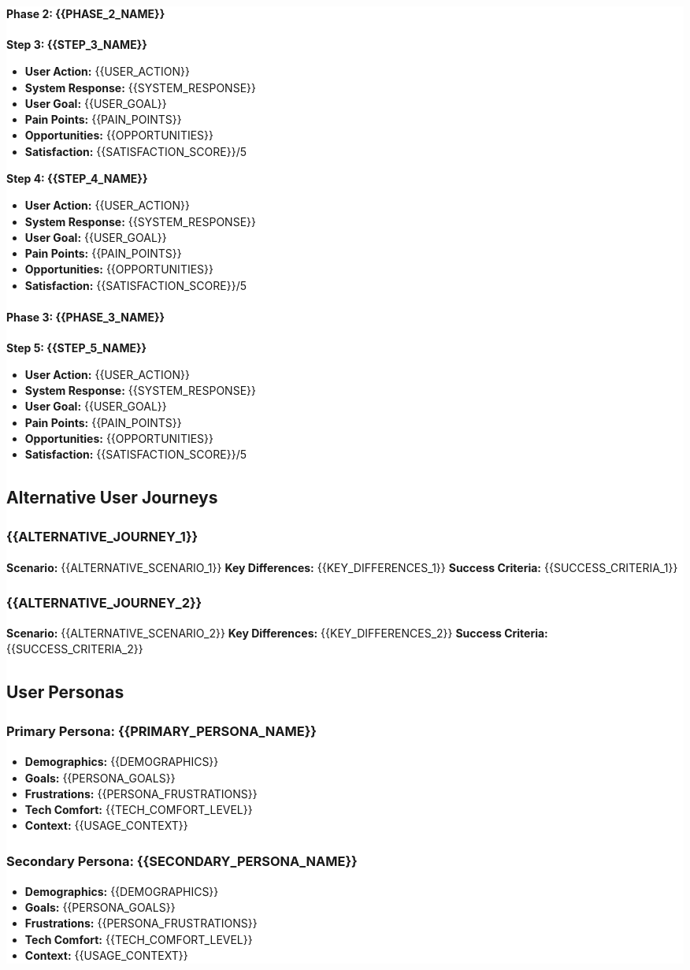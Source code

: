 #### **Phase 2: {{PHASE_2_NAME}}**

**Step 3: {{STEP_3_NAME}}**
- **User Action:** {{USER_ACTION}}
- **System Response:** {{SYSTEM_RESPONSE}}
- **User Goal:** {{USER_GOAL}}
- **Pain Points:** {{PAIN_POINTS}}
- **Opportunities:** {{OPPORTUNITIES}}
- **Satisfaction:** {{SATISFACTION_SCORE}}/5

**Step 4: {{STEP_4_NAME}}**
- **User Action:** {{USER_ACTION}}
- **System Response:** {{SYSTEM_RESPONSE}}
- **User Goal:** {{USER_GOAL}}
- **Pain Points:** {{PAIN_POINTS}}
- **Opportunities:** {{OPPORTUNITIES}}
- **Satisfaction:** {{SATISFACTION_SCORE}}/5

#### **Phase 3: {{PHASE_3_NAME}}**

**Step 5: {{STEP_5_NAME}}**
- **User Action:** {{USER_ACTION}}
- **System Response:** {{SYSTEM_RESPONSE}}
- **User Goal:** {{USER_GOAL}}
- **Pain Points:** {{PAIN_POINTS}}
- **Opportunities:** {{OPPORTUNITIES}}
- **Satisfaction:** {{SATISFACTION_SCORE}}/5

## Alternative User Journeys

### **{{ALTERNATIVE_JOURNEY_1}}**
**Scenario:** {{ALTERNATIVE_SCENARIO_1}}
**Key Differences:** {{KEY_DIFFERENCES_1}}
**Success Criteria:** {{SUCCESS_CRITERIA_1}}

### **{{ALTERNATIVE_JOURNEY_2}}**
**Scenario:** {{ALTERNATIVE_SCENARIO_2}}
**Key Differences:** {{KEY_DIFFERENCES_2}}
**Success Criteria:** {{SUCCESS_CRITERIA_2}}

## User Personas

### **Primary Persona: {{PRIMARY_PERSONA_NAME}}**
- **Demographics:** {{DEMOGRAPHICS}}
- **Goals:** {{PERSONA_GOALS}}
- **Frustrations:** {{PERSONA_FRUSTRATIONS}}
- **Tech Comfort:** {{TECH_COMFORT_LEVEL}}
- **Context:** {{USAGE_CONTEXT}}

### **Secondary Persona: {{SECONDARY_PERSONA_NAME}}**
- **Demographics:** {{DEMOGRAPHICS}}
- **Goals:** {{PERSONA_GOALS}}
- **Frustrations:** {{PERSONA_FRUSTRATIONS}}
- **Tech Comfort:** {{TECH_COMFORT_LEVEL}}
- **Context:** {{USAGE_CONTEXT}}
